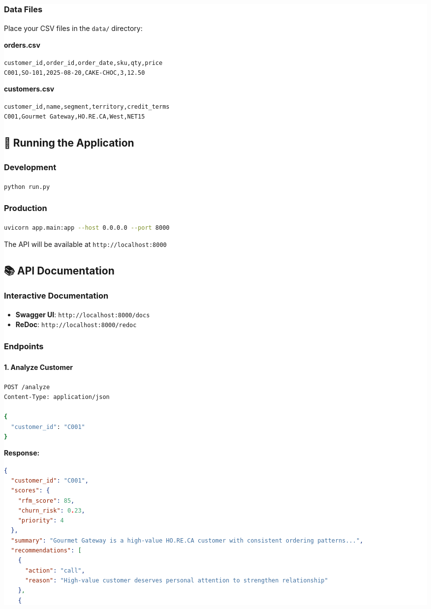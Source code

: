 ### Data Files

Place your CSV files in the `data/` directory:

**orders.csv**
```csv
customer_id,order_id,order_date,sku,qty,price
C001,SO-101,2025-08-20,CAKE-CHOC,3,12.50
```

**customers.csv**
```csv
customer_id,name,segment,territory,credit_terms
C001,Gourmet Gateway,HO.RE.CA,West,NET15
```

## 🚀 Running the Application

### Development
```bash
python run.py
```

### Production
```bash
uvicorn app.main:app --host 0.0.0.0 --port 8000
```

The API will be available at `http://localhost:8000`

## 📚 API Documentation

### Interactive Documentation
- **Swagger UI**: `http://localhost:8000/docs`
- **ReDoc**: `http://localhost:8000/redoc`

### Endpoints

#### 1. Analyze Customer
```bash
POST /analyze
Content-Type: application/json

{
  "customer_id": "C001"
}
```

**Response:**
```json
{
  "customer_id": "C001",
  "scores": {
    "rfm_score": 85,
    "churn_risk": 0.23,
    "priority": 4
  },
  "summary": "Gourmet Gateway is a high-value HO.RE.CA customer with consistent ordering patterns...",
  "recommendations": [
    {
      "action": "call",
      "reason": "High-value customer deserves personal attention to strengthen relationship"
    },
    {
```